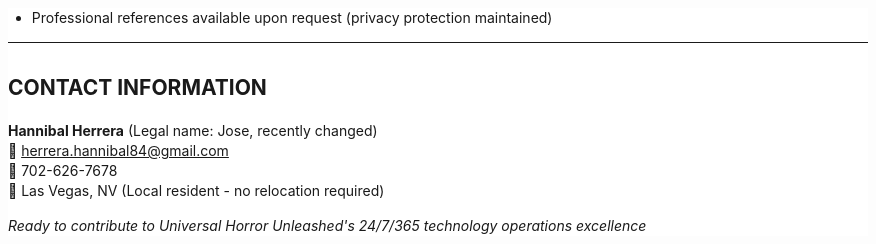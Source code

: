 - Professional references available upon request (privacy protection maintained)

---

## CONTACT INFORMATION

**Hannibal Herrera** (Legal name: Jose, recently changed)  
📧 herrera.hannibal84@gmail.com  
📱 702-626-7678  
📍 Las Vegas, NV (Local resident - no relocation required)

*Ready to contribute to Universal Horror Unleashed's 24/7/365 technology operations excellence*
